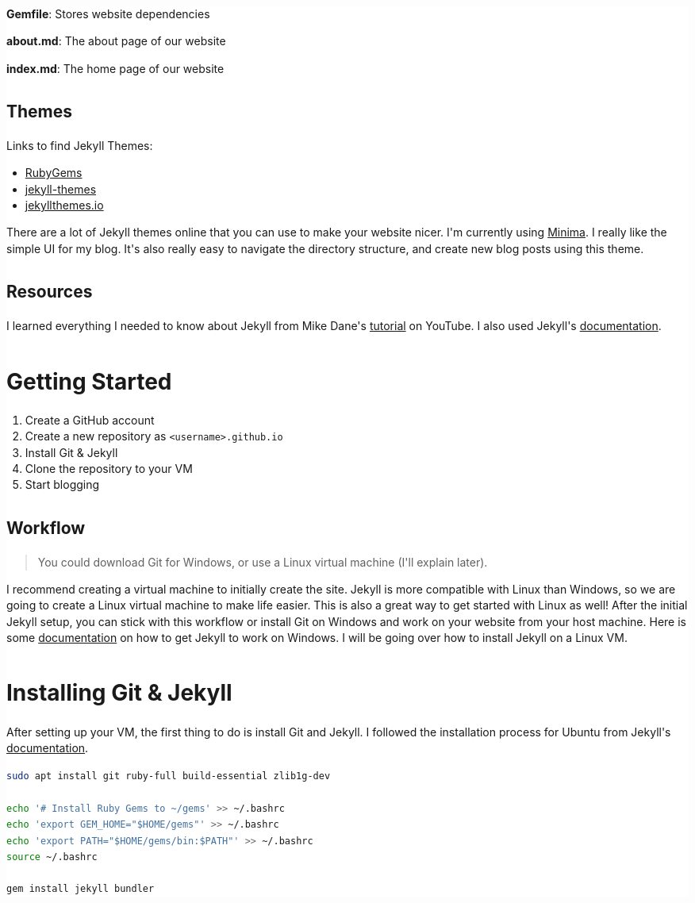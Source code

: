 **Gemfile**: Stores website dependencies

**about.md**: The about page of our website

**index.md**: The home page of our website

## Themes

Links to find Jekyll Themes:

- [RubyGems](https://rubygems.org/search?query=jekyll-themes)
- [jekyll-themes](https://jekyll-themes.com/free/)
- [jekyllthemes.io](https://jekyllthemes.io/)

There are a lot of Jekyll themes online that you can use to make your website nicer. I'm currently using [Minima](https://github.com/jekyll/minima). I really like the simple UI for my blog. It's also really easy to navigate the directory structure, and create new blog posts using this theme.

## Resources

I learned everything I needed to know about Jekyll from Mike Dane's [tutorial](https://www.youtube.com/playlist?list=PLLAZ4kZ9dFpOPV5C5Ay0pHaa0RJFhcmcB) on YouTube. I also used Jekyll's [documentation](https://jekyllrb.com/docs/).

# Getting Started

1. Create a GitHub account
2. Create a new repository as `<username>.github.io`
3. Install Git & Jekyll
4. Clone the repository to your VM
5. Start blogging

## Workflow

> You could download Git for Windows, or use a Linux virtual machine (I'll explain later).

I recommend creating a virtual machine to initially create the site. Jekyll is more compatible with Linux than Windows, so we are going to create a Linux virtual machine to make life easier. This is also a great way to get started with Linux as well! After the initial Jekyll setup, you can stick with this workflow or install Git on Windows and work on your website from your host machine. Here is some [documentation](https://jekyllrb.com/docs/installation/windows/) on how to get Jekyll to work on Windows. I will be going over how to install Jekyll on a Linux VM.

# Installing Git & Jekyll

After setting up your VM, the first thing to do is install Git and Jekyll. I followed the installation process for Ubuntu from Jekyll's [documentation](https://jekyllrb.com/docs/installation/ubuntu/).

```bash
sudo apt install git ruby-full build-essential zlib1g-dev

echo '# Install Ruby Gems to ~/gems' >> ~/.bashrc
echo 'export GEM_HOME="$HOME/gems"' >> ~/.bashrc
echo 'export PATH="$HOME/gems/bin:$PATH"' >> ~/.bashrc
source ~/.bashrc

gem install jekyll bundler
```
